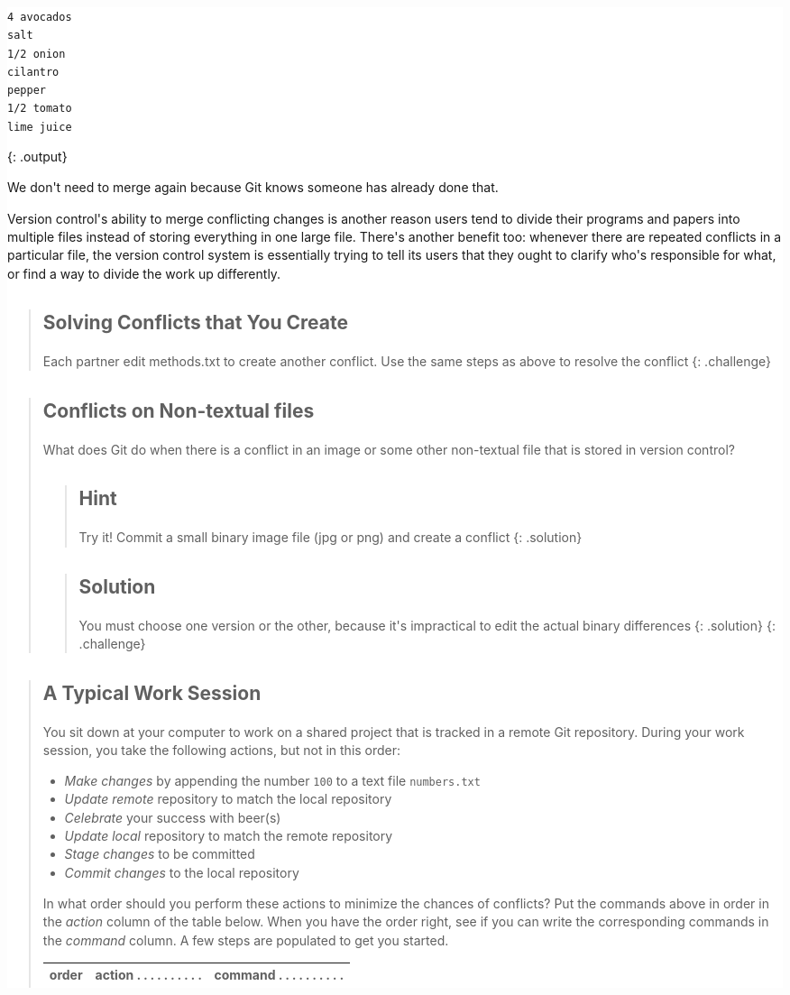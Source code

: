 ~~~
4 avocados
salt
1/2 onion
cilantro
pepper
1/2 tomato
lime juice
~~~
{: .output}

We don't need to merge again because Git knows someone has already done that.

Version control's ability to merge conflicting changes
 is another reason users tend to divide their programs and papers into
 multiple files instead of storing everything in one large file.
 There's another benefit too: whenever there are repeated conflicts
 in a particular file, the version control system is essentially trying
 to tell its users that they ought to clarify who's responsible for
 what, or find a way to divide the work up differently.

> ## Solving Conflicts that You Create
>
> Each partner edit methods.txt to create another conflict. Use the same steps as above to
> resolve the conflict
{: .challenge}

> ## Conflicts on Non-textual files
>
> What does Git do when there is a conflict in an image or some other 
> non-textual file that is stored in version control?
>
> > ## Hint
> >
> > Try it! Commit a small binary image file (jpg or png) and create a
> > conflict
> {: .solution}
>
> > ## Solution
> > 
> > You must choose one version or the other, because it's impractical
> > to edit the actual binary differences
> {: .solution}
{: .challenge}

> ## A Typical Work Session
>
> You sit down at your computer to work on a shared project that is tracked in a
> remote Git repository. During your work session, you take the following
> actions, but not in this order:
>
> - *Make changes* by appending the number `100` to a text file `numbers.txt`
> - *Update remote* repository to match the local repository
> - *Celebrate* your success with beer(s)
> - *Update local* repository to match the remote repository
> - *Stage changes* to be committed
> - *Commit changes* to the local repository
>
> In what order should you perform these actions to minimize the chances of
> conflicts? Put the commands above in order in the *action* column of the table
> below. When you have the order right, see if you can write the corresponding
> commands in the *command* column. A few steps are populated to get you
> started.
>
> |order|action . . . . . . . . . . |command . . . . . . . . . . |
> |-----|---------------------------|----------------------------|